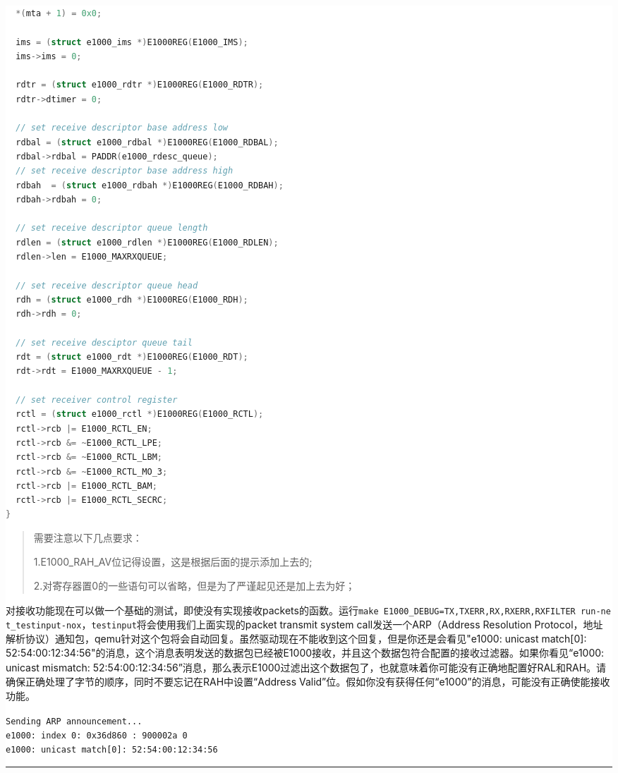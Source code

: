 ```c
  *(mta + 1) = 0x0;

  ims = (struct e1000_ims *)E1000REG(E1000_IMS);
  ims->ims = 0;

  rdtr = (struct e1000_rdtr *)E1000REG(E1000_RDTR);
  rdtr->dtimer = 0;

  // set receive descriptor base address low
  rdbal = (struct e1000_rdbal *)E1000REG(E1000_RDBAL);
  rdbal->rdbal = PADDR(e1000_rdesc_queue);
  // set receive descriptor base address high
  rdbah  = (struct e1000_rdbah *)E1000REG(E1000_RDBAH);
  rdbah->rdbah = 0;

  // set receive descriptor queue length
  rdlen = (struct e1000_rdlen *)E1000REG(E1000_RDLEN);
  rdlen->len = E1000_MAXRXQUEUE;

  // set receive descriptor queue head
  rdh = (struct e1000_rdh *)E1000REG(E1000_RDH);
  rdh->rdh = 0;
    
  // set receive desciptor queue tail 
  rdt = (struct e1000_rdt *)E1000REG(E1000_RDT);
  rdt->rdt = E1000_MAXRXQUEUE - 1;

  // set receiver control register
  rctl = (struct e1000_rctl *)E1000REG(E1000_RCTL);
  rctl->rcb |= E1000_RCTL_EN;
  rctl->rcb &= ~E1000_RCTL_LPE;
  rctl->rcb &= ~E1000_RCTL_LBM;
  rctl->rcb &= ~E1000_RCTL_MO_3;
  rctl->rcb |= E1000_RCTL_BAM;
  rctl->rcb |= E1000_RCTL_SECRC;
}
```

> 需要注意以下几点要求：
>
> 1.E1000_RAH_AV位记得设置，这是根据后面的提示添加上去的;
>
> 2.对寄存器置0的一些语句可以省略，但是为了严谨起见还是加上去为好；

对接收功能现在可以做一个基础的测试，即使没有实现接收packets的函数。运行`make E1000_DEBUG=TX,TXERR,RX,RXERR,RXFILTER run-net_testinput-nox`，`testinput`将会使用我们上面实现的packet transmit system call发送一个ARP（Address Resolution Protocol，地址解析协议）通知包，qemu针对这个包将会自动回复。虽然驱动现在不能收到这个回复，但是你还是会看见"e1000: unicast match[0]: 52:54:00:12:34:56"的消息，这个消息表明发送的数据包已经被E1000接收，并且这个数据包符合配置的接收过滤器。如果你看见“e1000: unicast mismatch: 52:54:00:12:34:56”消息，那么表示E1000过滤出这个数据包了，也就意味着你可能没有正确地配置好RAL和RAH。请确保正确处理了字节的顺序，同时不要忘记在RAH中设置“Address Valid”位。假如你没有获得任何“e1000”的消息，可能没有正确使能接收功能。

```
Sending ARP announcement...
e1000: index 0: 0x36d860 : 900002a 0
e1000: unicast match[0]: 52:54:00:12:34:56
```

---